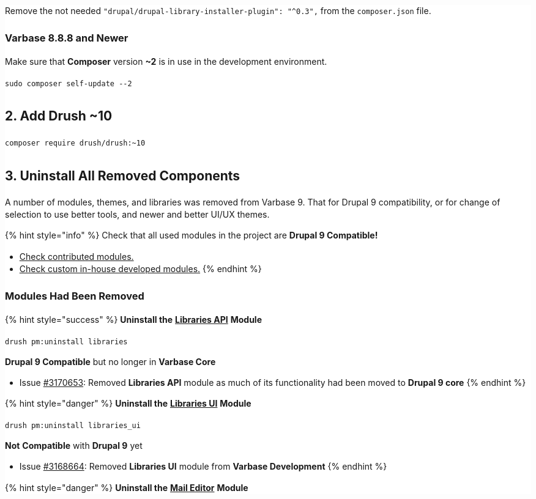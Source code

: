 Remove the not needed `"drupal/drupal-library-installer-plugin": "^0.3",` from the `composer.json` file.

### Varbase 8.8.8 and Newer

Make sure that **Composer** version **\~2** is in use in the development environment.

```
sudo composer self-update --2
```

## 2. Add Drush \~10

```
composer require drush/drush:~10
```

## 3. Uninstall All Removed Components

A number of modules, themes, and libraries was removed from Varbase 9. That for Drupal 9 compatibility, or for change of selection to use better tools, and newer and better UI/UX themes.

{% hint style="info" %}
Check that all used modules in the project are **Drupal 9 Compatible!**

* [Check contributed modules.](https://www.drupal.org/docs/updating-drupal/how-to-prepare-your-drupal-7-or-8-site-for-drupal-9/deprecation-checking-and)
* [Check custom in-house developed modules.](https://www.drupal.org/docs/updating-drupal/how-to-prepare-your-drupal-7-or-8-site-for-drupal-9/deprecation-checking-and)
{% endhint %}

### Modules Had Been Removed

{% hint style="success" %}
**Uninstall the** [**Libraries API**](https://www.drupal.org/project/libraries) **Module**

`drush pm:uninstall libraries`

**Drupal 9 Compatible** but no longer in **Varbase Core**

* Issue [#3170653](https://www.drupal.org/i/3170653): Removed **Libraries API** module as much of its functionality had been moved to **Drupal 9 core**
{% endhint %}

{% hint style="danger" %}
**Uninstall the** [**Libraries UI**](https://www.drupal.org/project/libraries_ui) **Module**

`drush pm:uninstall libraries_ui`

**Not** **Compatible** with **Drupal 9** yet

* Issue [#3168664](https://www.drupal.org/i/3168664): Removed **Libraries UI** module from **Varbase Development**
{% endhint %}

{% hint style="danger" %}
**Uninstall the** [**Mail Editor**](https://www.drupal.org/project/mail_edit) **Module**
